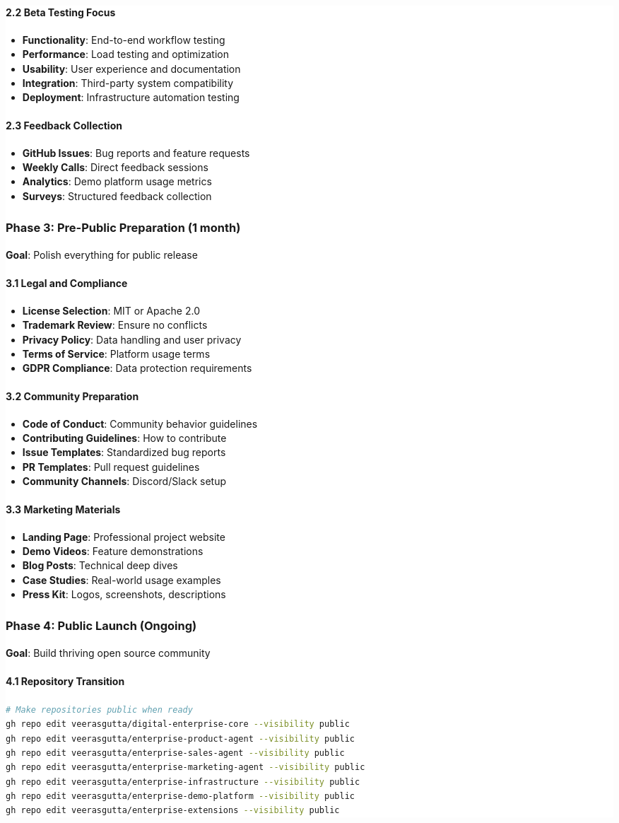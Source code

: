 #### 2.2 Beta Testing Focus
- **Functionality**: End-to-end workflow testing
- **Performance**: Load testing and optimization
- **Usability**: User experience and documentation
- **Integration**: Third-party system compatibility
- **Deployment**: Infrastructure automation testing

#### 2.3 Feedback Collection
- **GitHub Issues**: Bug reports and feature requests
- **Weekly Calls**: Direct feedback sessions
- **Analytics**: Demo platform usage metrics
- **Surveys**: Structured feedback collection

### Phase 3: Pre-Public Preparation (1 month)
**Goal**: Polish everything for public release

#### 3.1 Legal and Compliance
- **License Selection**: MIT or Apache 2.0
- **Trademark Review**: Ensure no conflicts
- **Privacy Policy**: Data handling and user privacy
- **Terms of Service**: Platform usage terms
- **GDPR Compliance**: Data protection requirements

#### 3.2 Community Preparation
- **Code of Conduct**: Community behavior guidelines
- **Contributing Guidelines**: How to contribute
- **Issue Templates**: Standardized bug reports
- **PR Templates**: Pull request guidelines
- **Community Channels**: Discord/Slack setup

#### 3.3 Marketing Materials
- **Landing Page**: Professional project website
- **Demo Videos**: Feature demonstrations
- **Blog Posts**: Technical deep dives
- **Case Studies**: Real-world usage examples
- **Press Kit**: Logos, screenshots, descriptions

### Phase 4: Public Launch (Ongoing)
**Goal**: Build thriving open source community

#### 4.1 Repository Transition
```bash
# Make repositories public when ready
gh repo edit veerasgutta/digital-enterprise-core --visibility public
gh repo edit veerasgutta/enterprise-product-agent --visibility public
gh repo edit veerasgutta/enterprise-sales-agent --visibility public
gh repo edit veerasgutta/enterprise-marketing-agent --visibility public
gh repo edit veerasgutta/enterprise-infrastructure --visibility public
gh repo edit veerasgutta/enterprise-demo-platform --visibility public
gh repo edit veerasgutta/enterprise-extensions --visibility public
```
